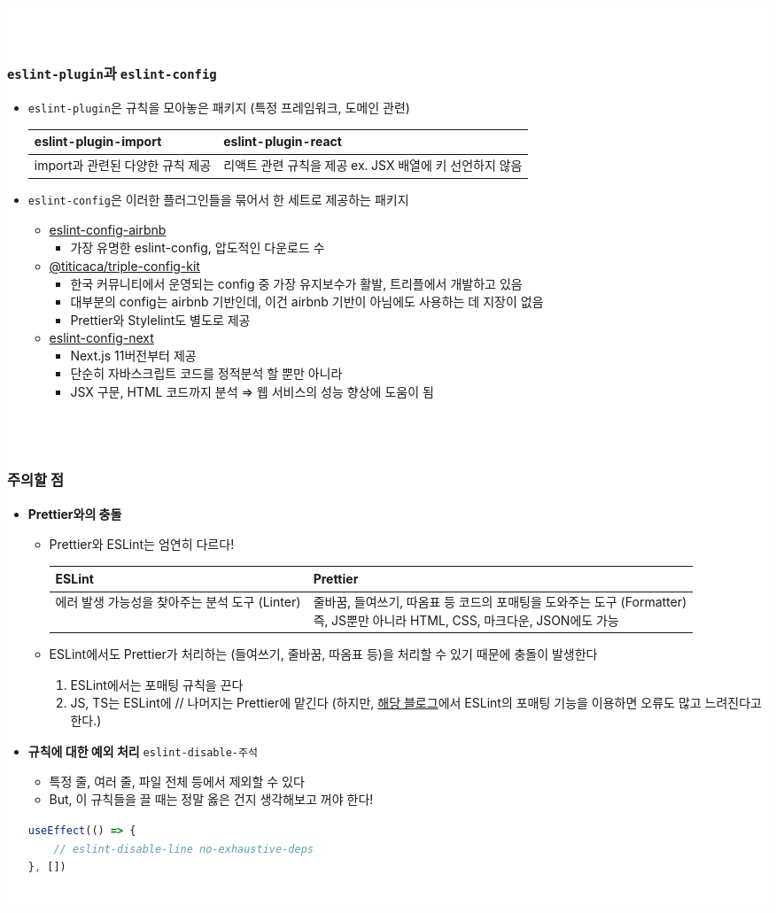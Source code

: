 <br/> <br/>

### `eslint-plugin`과 `eslint-config`

- `eslint-plugin`은 규칙을 모아놓은 패키지 (특정 프레임워크, 도메인 관련)
    
    
    | eslint-plugin-import |  eslint-plugin-react |
    | --- | --- |
    | import과 관련된 다양한 규칙 제공 | 리액트 관련 규칙을 제공 ex. JSX 배열에 키 선언하지 않음  |

- `eslint-config`은 이러한 플러그인들을 묶어서 한 세트로 제공하는 패키지
    
  -  [eslint-config-airbnb](https://github.com/airbnb/javascript/tree/master/packages/eslint-config-airbnb)
     -  가장 유명한 eslint-config, 압도적인 다운로드 수
  - [@titicaca/triple-config-kit](https://github.com/titicacadev/triple-config-kit)
    - 한국 커뮤니티에서 운영되는 config 중 가장 유지보수가 활발, 트리플에서 개발하고 있음
    - 대부분의 config는 airbnb 기반인데, 이건 airbnb 기반이 아님에도 사용하는 데 지장이 없음
    - Prettier와 Stylelint도 별도로 제공
  - [eslint-config-next](https://nextjs.org/docs/app/building-your-application/configuring/eslint)
    -   Next.js 11버전부터 제공
    -   단순히 자바스크립트 코드를 정적분석 할 뿐만 아니라
    -   JSX 구문, HTML 코드까지 분석 ⇒ 웹 서비스의 성능 향상에 도움이 됨


<br/> <br/>

### 주의할 점

- **Prettier와의 충돌**
    - Prettier와 ESLint는 엄연히 다르다!
        
        
        | ESLint | Prettier |
        | --- | --- |
        | 에러 발생 가능성을 찾아주는 분석 도구 (Linter) | 줄바꿈, 들여쓰기, 따옴표 등 코드의 포매팅을 도와주는 도구 (Formatter) <br/> 즉, JS뿐만 아니라 HTML, CSS, 마크다운, JSON에도 가능 |

    - ESLint에서도 Prettier가 처리하는 (들여쓰기, 줄바꿈, 따옴표 등)을 처리할 수 있기 때문에 충돌이 발생한다
        1. ESLint에서는 포매팅 규칙을 끈다
        2. JS, TS는 ESLint에 // 나머지는 Prettier에 맡긴다
           (하지만, [해당 블로그](https://velog.io/@yrnana/prettier%EC%99%80-eslint%EB%A5%BC-%EA%B5%AC%EB%B6%84%ED%95%B4%EC%84%9C-%EC%82%AC%EC%9A%A9%ED%95%98%EC%9E%90)에서 ESLint의 포매팅 기능을 이용하면 오류도 많고 느려진다고 한다.)
      

- **규칙에 대한 예외 처리** `eslint-disable-주석`
    - 특정 줄, 여러 줄, 파일 전체 등에서 제외할 수 있다
    - But, 이 규칙들을 끌 때는 정말 옳은 건지 생각해보고 꺼야 한다!
    
    ```jsx
    useEffect(() => {
    	// eslint-disable-line no-exhaustive-deps 
    }, [])
    ```
    
<br/> 
